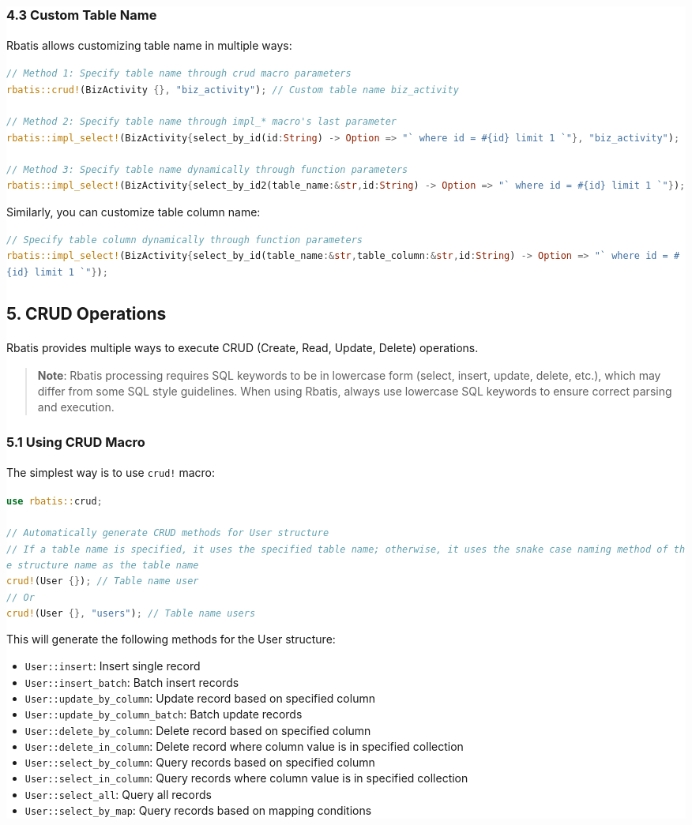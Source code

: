 ### 4.3 Custom Table Name

Rbatis allows customizing table name in multiple ways:

```rust
// Method 1: Specify table name through crud macro parameters
rbatis::crud!(BizActivity {}, "biz_activity"); // Custom table name biz_activity

// Method 2: Specify table name through impl_* macro's last parameter
rbatis::impl_select!(BizActivity{select_by_id(id:String) -> Option => "` where id = #{id} limit 1 `"}, "biz_activity");

// Method 3: Specify table name dynamically through function parameters
rbatis::impl_select!(BizActivity{select_by_id2(table_name:&str,id:String) -> Option => "` where id = #{id} limit 1 `"});
```

Similarly, you can customize table column name:

```rust
// Specify table column dynamically through function parameters
rbatis::impl_select!(BizActivity{select_by_id(table_name:&str,table_column:&str,id:String) -> Option => "` where id = #{id} limit 1 `"});
```

## 5. CRUD Operations

Rbatis provides multiple ways to execute CRUD (Create, Read, Update, Delete) operations.

> **Note**: Rbatis processing requires SQL keywords to be in lowercase form (select, insert, update, delete, etc.), which may differ from some SQL style guidelines. When using Rbatis, always use lowercase SQL keywords to ensure correct parsing and execution.

### 5.1 Using CRUD Macro

The simplest way is to use `crud!` macro:

```rust
use rbatis::crud;

// Automatically generate CRUD methods for User structure
// If a table name is specified, it uses the specified table name; otherwise, it uses the snake case naming method of the structure name as the table name
crud!(User {}); // Table name user
// Or
crud!(User {}, "users"); // Table name users
```

This will generate the following methods for the User structure:
- `User::insert`: Insert single record
- `User::insert_batch`: Batch insert records
- `User::update_by_column`: Update record based on specified column
- `User::update_by_column_batch`: Batch update records
- `User::delete_by_column`: Delete record based on specified column
- `User::delete_in_column`: Delete record where column value is in specified collection
- `User::select_by_column`: Query records based on specified column
- `User::select_in_column`: Query records where column value is in specified collection
- `User::select_all`: Query all records
- `User::select_by_map`: Query records based on mapping conditions
